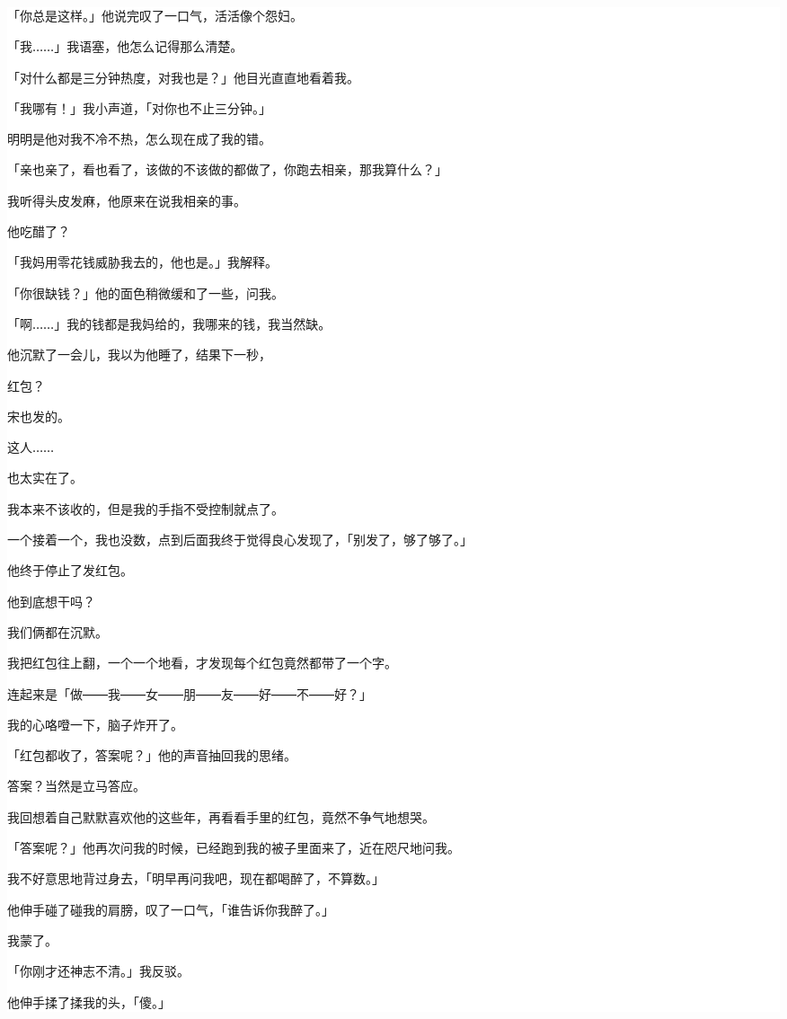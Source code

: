 「你总是这样。」他说完叹了一口气，活活像个怨妇。

「我……」我语塞，他怎么记得那么清楚。

「对什么都是三分钟热度，对我也是？」他目光直直地看着我。

「我哪有！」我小声道，「对你也不止三分钟。」

明明是他对我不冷不热，怎么现在成了我的错。

「亲也亲了，看也看了，该做的不该做的都做了，你跑去相亲，那我算什么？」

我听得头皮发麻，他原来在说我相亲的事。

他吃醋了？

「我妈用零花钱威胁我去的，他也是。」我解释。

「你很缺钱？」他的面色稍微缓和了一些，问我。

「啊……」我的钱都是我妈给的，我哪来的钱，我当然缺。

他沉默了一会儿，我以为他睡了，结果下一秒，

红包？

宋也发的。

这人……

也太实在了。

我本来不该收的，但是我的手指不受控制就点了。

一个接着一个，我也没数，点到后面我终于觉得良心发现了，「别发了，够了够了。」

他终于停止了发红包。

他到底想干吗？

我们俩都在沉默。

我把红包往上翻，一个一个地看，才发现每个红包竟然都带了一个字。

连起来是「做——我——女——朋——友——好——不——好？」

我的心咯噔一下，脑子炸开了。

「红包都收了，答案呢？」他的声音抽回我的思绪。

答案？当然是立马答应。

我回想着自己默默喜欢他的这些年，再看看手里的红包，竟然不争气地想哭。

「答案呢？」他再次问我的时候，已经跑到我的被子里面来了，近在咫尺地问我。

我不好意思地背过身去，「明早再问我吧，现在都喝醉了，不算数。」

他伸手碰了碰我的肩膀，叹了一口气，「谁告诉你我醉了。」

我蒙了。

「你刚才还神志不清。」我反驳。

他伸手揉了揉我的头，「傻。」
